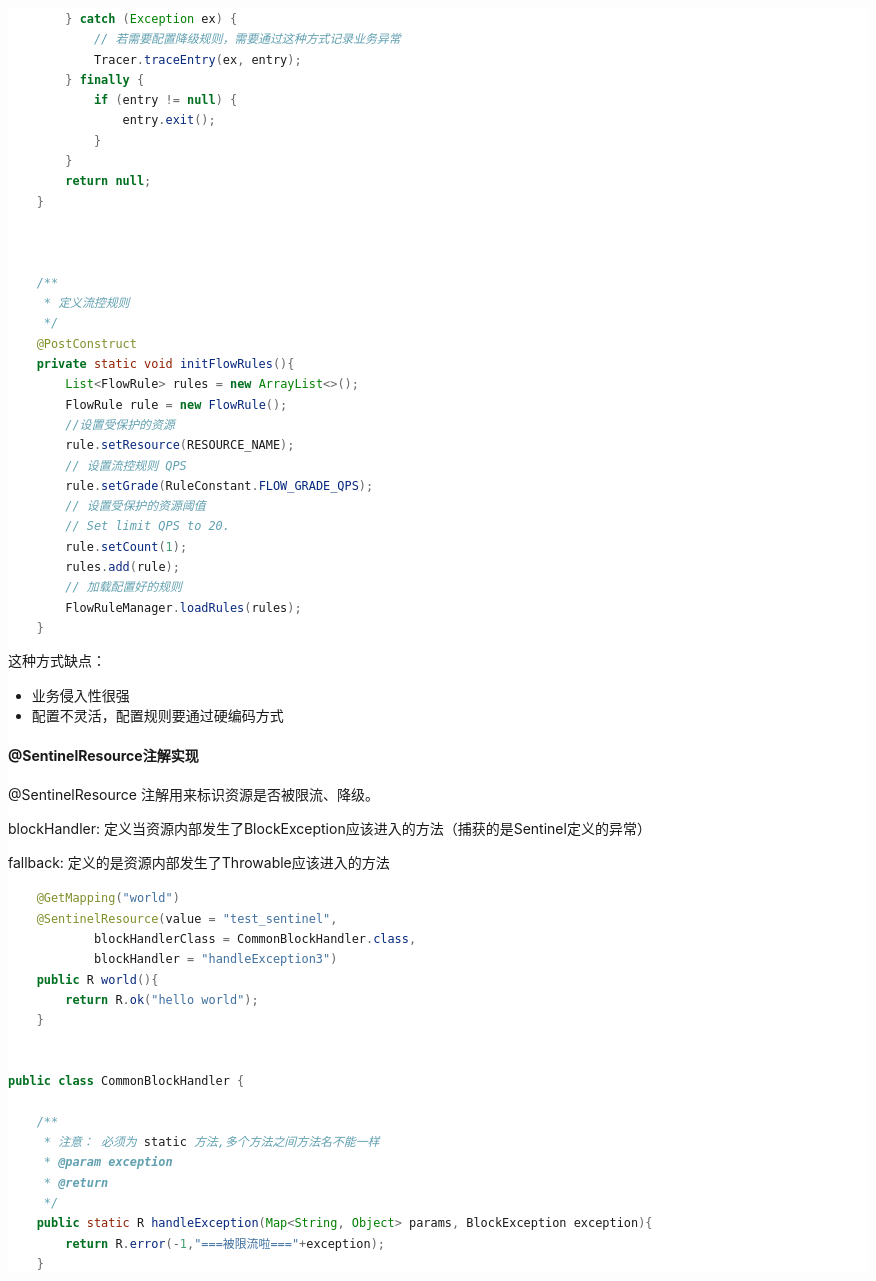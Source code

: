 ```java
        } catch (Exception ex) {
            // 若需要配置降级规则，需要通过这种方式记录业务异常
            Tracer.traceEntry(ex, entry);
        } finally {
            if (entry != null) {
                entry.exit();
            }
        }
        return null;
    }



    /**
     * 定义流控规则
     */
    @PostConstruct
    private static void initFlowRules(){
        List<FlowRule> rules = new ArrayList<>();
        FlowRule rule = new FlowRule();
        //设置受保护的资源
        rule.setResource(RESOURCE_NAME);
        // 设置流控规则 QPS
        rule.setGrade(RuleConstant.FLOW_GRADE_QPS);
        // 设置受保护的资源阈值
        // Set limit QPS to 20.
        rule.setCount(1);
        rules.add(rule);
        // 加载配置好的规则
        FlowRuleManager.loadRules(rules);
    }
```

这种方式缺点：

- 业务侵入性很强
- 配置不灵活，配置规则要通过硬编码方式

#### @SentinelResource注解实现

@SentinelResource 注解用来标识资源是否被限流、降级。 

blockHandler: 定义当资源内部发生了BlockException应该进入的方法（捕获的是Sentinel定义的异常） 

fallback: 定义的是资源内部发生了Throwable应该进入的方法

```java
    @GetMapping("world")
    @SentinelResource(value = "test_sentinel",
            blockHandlerClass = CommonBlockHandler.class,
            blockHandler = "handleException3")
    public R world(){
        return R.ok("hello world");
    }


public class CommonBlockHandler {

    /**
     * 注意： 必须为 static 方法,多个方法之间方法名不能一样
     * @param exception
     * @return
     */
    public static R handleException(Map<String, Object> params, BlockException exception){
        return R.error(-1,"===被限流啦==="+exception);
    }
```